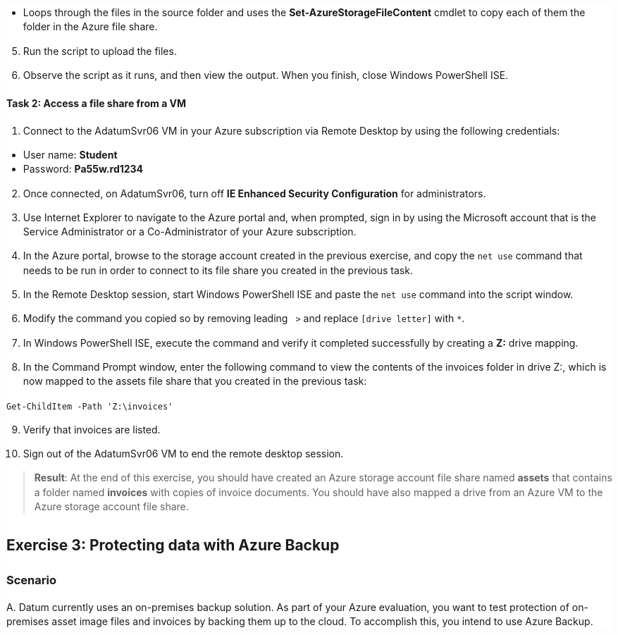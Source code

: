   - Loops through the files in the source folder and uses the **Set-AzureStorageFileContent** cmdlet to copy each of them the folder in the Azure file share.

5. Run the script to upload the files.

6. Observe the script as it runs, and then view the output. When you finish, close Windows PowerShell ISE.



#### Task 2: Access a file share from a VM
  
1. Connect to the AdatumSvr06 VM in your Azure subscription via Remote Desktop by using the following credentials:

  - User name: **Student**
  - Password: **Pa55w.rd1234**

2. Once connected, on AdatumSvr06, turn off **IE Enhanced Security Configuration** for administrators. 

3. Use Internet Explorer to navigate to the Azure portal and, when prompted, sign in by using the Microsoft account that is the Service Administrator or a Co-Administrator of your Azure subscription.

4. In the Azure portal, browse to the storage account created in the previous exercise, and copy the `net use` command that needs to be run in order to connect to its file share you created in the previous task. 

5. In the Remote Desktop session, start Windows PowerShell ISE and paste the `net use` command into the script window. 

6. Modify the command you copied so by removing leading ` >` and replace `[drive letter]` with `*`.

7. In Windows PowerShell ISE, execute the command and verify it completed successfully by creating a **Z:** drive mapping. 

8. In the Command Prompt window, enter the following command to view the contents of the invoices folder in drive Z:, which is now mapped to the assets file share that you created in the previous task:

  ```
  Get-ChildItem -Path 'Z:\invoices'
  ```

9. Verify that invoices are listed.

10. Sign out of the AdatumSvr06 VM to end the remote desktop session.


> **Result**: At the end of this exercise, you should have created an Azure storage account file share named **assets** that contains a folder named **invoices** with copies of invoice documents. You should have also mapped a drive from an Azure VM to the Azure storage account file share.


## Exercise 3: Protecting data with Azure Backup
  
### Scenario
  
 A. Datum currently uses an on-premises backup solution. As part of your Azure evaluation, you want to test protection of on-premises asset image files and invoices by backing them up to the cloud. To accomplish this, you intend to use Azure Backup.
